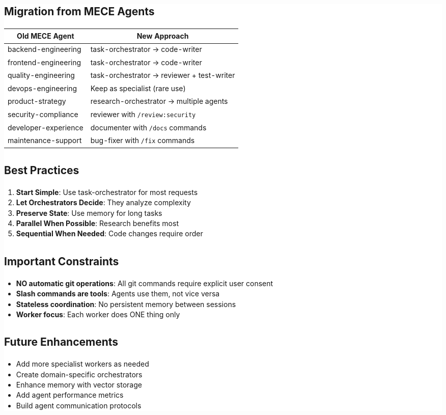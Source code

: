 ## Migration from MECE Agents

| Old MECE Agent | New Approach |
|----------------|--------------|
| backend-engineering | task-orchestrator → code-writer |
| frontend-engineering | task-orchestrator → code-writer |
| quality-engineering | task-orchestrator → reviewer + test-writer |
| devops-engineering | Keep as specialist (rare use) |
| product-strategy | research-orchestrator → multiple agents |
| security-compliance | reviewer with `/review:security` |
| developer-experience | documenter with `/docs` commands |
| maintenance-support | bug-fixer with `/fix` commands |

## Best Practices

1. **Start Simple**: Use task-orchestrator for most requests
2. **Let Orchestrators Decide**: They analyze complexity
3. **Preserve State**: Use memory for long tasks
4. **Parallel When Possible**: Research benefits most
5. **Sequential When Needed**: Code changes require order

## Important Constraints

- **NO automatic git operations**: All git commands require explicit user consent
- **Slash commands are tools**: Agents use them, not vice versa
- **Stateless coordination**: No persistent memory between sessions
- **Worker focus**: Each worker does ONE thing only

## Future Enhancements

- Add more specialist workers as needed
- Create domain-specific orchestrators
- Enhance memory with vector storage
- Add agent performance metrics
- Build agent communication protocols